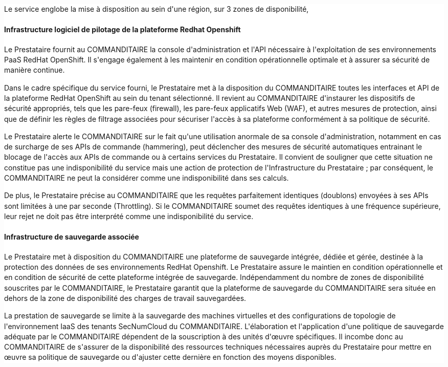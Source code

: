 Le service englobe la mise à disposition au sein d\'une région, sur 3
zones de disponibilité,

#### Infrastructure logiciel de pilotage de la plateforme Redhat Openshift

Le Prestataire fournit au COMMANDITAIRE la console d\'administration et
l\'API nécessaire à l\'exploitation de ses environnements PaaS RedHat
OpenShift. Il s\'engage également à les maintenir en condition
opérationnelle optimale et à assurer sa sécurité de manière continue.

Dans le cadre spécifique du service fourni, le Prestataire met à la
disposition du COMMANDITAIRE toutes les interfaces et API de la
plateforme RedHat OpenShift au sein du tenant sélectionné. Il revient au
COMMANDITAIRE d\'instaurer les dispositifs de sécurité appropriés, tels
que les pare-feux (firewall), les pare-feux applicatifs Web (WAF), et
autres mesures de protection, ainsi que de définir les règles de
filtrage associées pour sécuriser l\'accès à sa plateforme conformément
à sa politique de sécurité.

Le Prestataire alerte le COMMANDITAIRE sur le fait qu\'une utilisation
anormale de sa console d\'administration, notamment en cas de surcharge
de ses APIs de commande (hammering), peut déclencher des mesures de
sécurité automatiques entrainant le blocage de l\'accès aux APIs de
commande ou à certains services du Prestataire. Il convient de souligner
que cette situation ne constitue pas une indisponibilité du service mais
une action de protection de l\'Infrastructure du Prestataire ; par
conséquent, le COMMANDITAIRE ne peut la considérer comme une
indisponibilité dans ses calculs.

De plus, le Prestataire précise au COMMANDITAIRE que les requêtes
parfaitement identiques (doublons) envoyées à ses APIs sont limitées à
une par seconde (Throttling). Si le COMMANDITAIRE soumet des requêtes
identiques à une fréquence supérieure, leur rejet ne doit pas être
interprété comme une indisponibilité du service.

#### Infrastructure de sauvegarde associée

Le Prestataire met à disposition du COMMANDITAIRE une plateforme de
sauvegarde intégrée, dédiée et gérée, destinée à la protection des
données de ses environnements RedHat Openshift. Le Prestataire assure le
maintien en condition opérationnelle et en condition de sécurité de
cette plateforme intégrée de sauvegarde. Indépendamment du nombre de
zones de disponibilité souscrites par le COMMANDITAIRE, le Prestataire
garantit que la plateforme de sauvegarde du COMMANDITAIRE sera située en
dehors de la zone de disponibilité des charges de travail sauvegardées.

La prestation de sauvegarde se limite à la sauvegarde des machines
virtuelles et des configurations de topologie de l\'environnement IaaS
des tenants SecNumCloud du COMMANDITAIRE. L\'élaboration et
l\'application d\'une politique de sauvegarde adéquate par le
COMMANDITAIRE dépendent de la souscription à des unités d\'œuvre
spécifiques. Il incombe donc au COMMANDITAIRE de s\'assurer de la
disponibilité des ressources techniques nécessaires auprès du
Prestataire pour mettre en œuvre sa politique de sauvegarde ou
d\'ajuster cette dernière en fonction des moyens disponibles.
